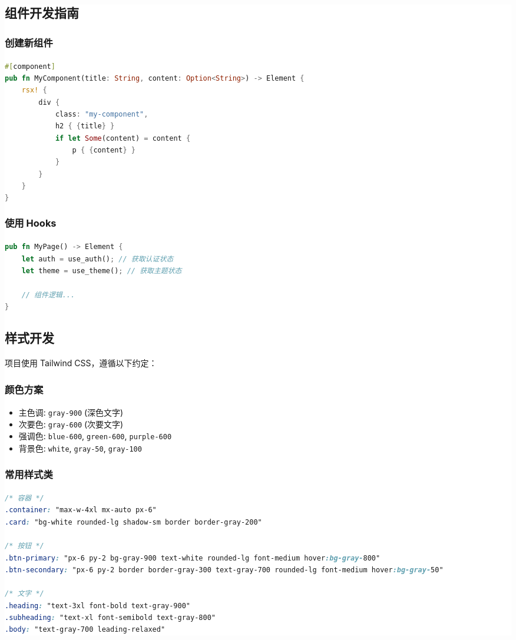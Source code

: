 ## 组件开发指南

### 创建新组件
```rust
#[component]
pub fn MyComponent(title: String, content: Option<String>) -> Element {
    rsx! {
        div {
            class: "my-component",
            h2 { {title} }
            if let Some(content) = content {
                p { {content} }
            }
        }
    }
}
```

### 使用 Hooks
```rust
pub fn MyPage() -> Element {
    let auth = use_auth(); // 获取认证状态
    let theme = use_theme(); // 获取主题状态
    
    // 组件逻辑...
}
```

## 样式开发

项目使用 Tailwind CSS，遵循以下约定：

### 颜色方案
- 主色调: `gray-900` (深色文字)
- 次要色: `gray-600` (次要文字)
- 强调色: `blue-600`, `green-600`, `purple-600`
- 背景色: `white`, `gray-50`, `gray-100`

### 常用样式类
```css
/* 容器 */
.container: "max-w-4xl mx-auto px-6"
.card: "bg-white rounded-lg shadow-sm border border-gray-200"

/* 按钮 */
.btn-primary: "px-6 py-2 bg-gray-900 text-white rounded-lg font-medium hover:bg-gray-800"
.btn-secondary: "px-6 py-2 border border-gray-300 text-gray-700 rounded-lg font-medium hover:bg-gray-50"

/* 文字 */
.heading: "text-3xl font-bold text-gray-900"
.subheading: "text-xl font-semibold text-gray-800"
.body: "text-gray-700 leading-relaxed"
```
